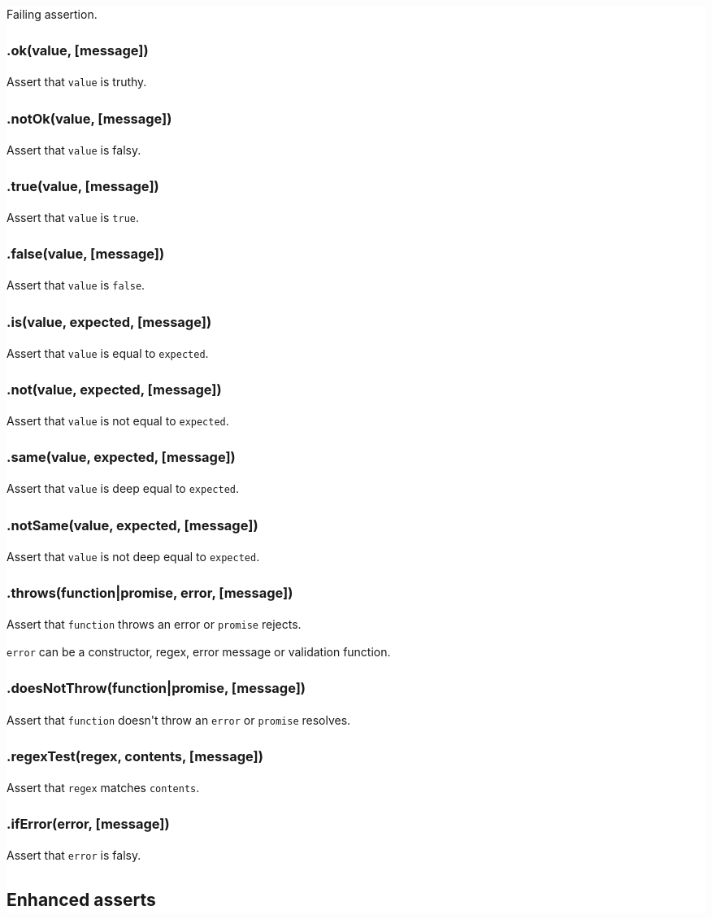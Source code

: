 Failing assertion.

### .ok(value, [message])

Assert that `value` is truthy.

### .notOk(value, [message])

Assert that `value` is falsy.

### .true(value, [message])

Assert that `value` is `true`.

### .false(value, [message])

Assert that `value` is `false`.

### .is(value, expected, [message])

Assert that `value` is equal to `expected`.

### .not(value, expected, [message])

Assert that `value` is not equal to `expected`.

### .same(value, expected, [message])

Assert that `value` is deep equal to `expected`.

### .notSame(value, expected, [message])

Assert that `value` is not deep equal to `expected`.

### .throws(function|promise, error, [message])

Assert that `function` throws an error or `promise` rejects.

`error` can be a constructor, regex, error message or validation function.

### .doesNotThrow(function|promise, [message])

Assert that `function` doesn't throw an `error` or `promise` resolves.

### .regexTest(regex, contents, [message])

Assert that `regex` matches `contents`.

### .ifError(error, [message])

Assert that `error` is falsy.


## Enhanced asserts
